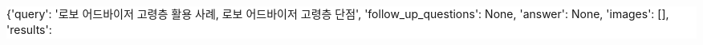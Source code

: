 {'query': '로보 어드바이저 고령층 활용 사례, 로보 어드바이저 고령층 단점', 'follow_up_questions': None, 'answer': None, 'images': [], 'results':